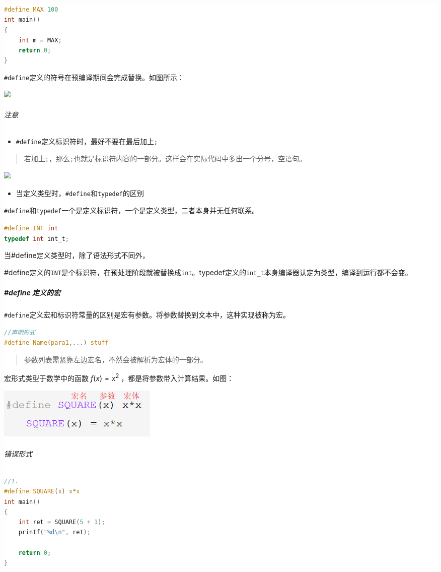 ~~~c
#define MAX 100
int main() 
{
	int m = MAX;
	return 0;
}
~~~

`#define`定义的符号在预编译期间会完成替换。如图所示：

<img src="程序预处理.assets/#define标识符预处理替换图示.png" style="zoom:80%;" />

###### 注意

- `#define`定义标识符时，最好不要在最后加上`;`

> 若加上`;`，那么`;`也就是标识符内容的一部分。这样会在实际代码中多出一个分号，空语句。

<img src="程序预处理.assets/#define末尾加;致错原因示例.png" style="zoom:80%;" />

- 当定义类型时，`#define`和`typedef`的区别

`#define`和`typedef`一个是定义标识符，一个是定义类型，二者本身并无任何联系。

~~~c
#define INT int
typedef int int_t;
~~~

当#define定义类型时，除了语法形式不同外，

#define定义的`INT`是个标识符，在预处理阶段就被替换成`int`。typedef定义的`int_t`本身编译器认定为类型，编译到运行都不会变。

##### #define 定义的宏

`#define`定义宏和标识符常量的区别是宏有参数。将参数替换到文本中，这种实现被称为宏。

~~~c
//声明形式
#define Name(para1,...) stuff
~~~

> 参数列表需紧靠左边宏名，不然会被解析为宏体的一部分。

宏形式类型于数学中的函数 $f(x)=x^2$ ，都是将参数带入计算结果。如图：

<img src="程序预处理.assets/宏形式理解数学对比图示.png" style="zoom:80%;" />

###### 错误形式

~~~c
//1.
#define SQUARE(x) x*x
int main()
{
	int ret = SQUARE(5 + 1);
	printf("%d\n", ret);

    return 0;
}
~~~
